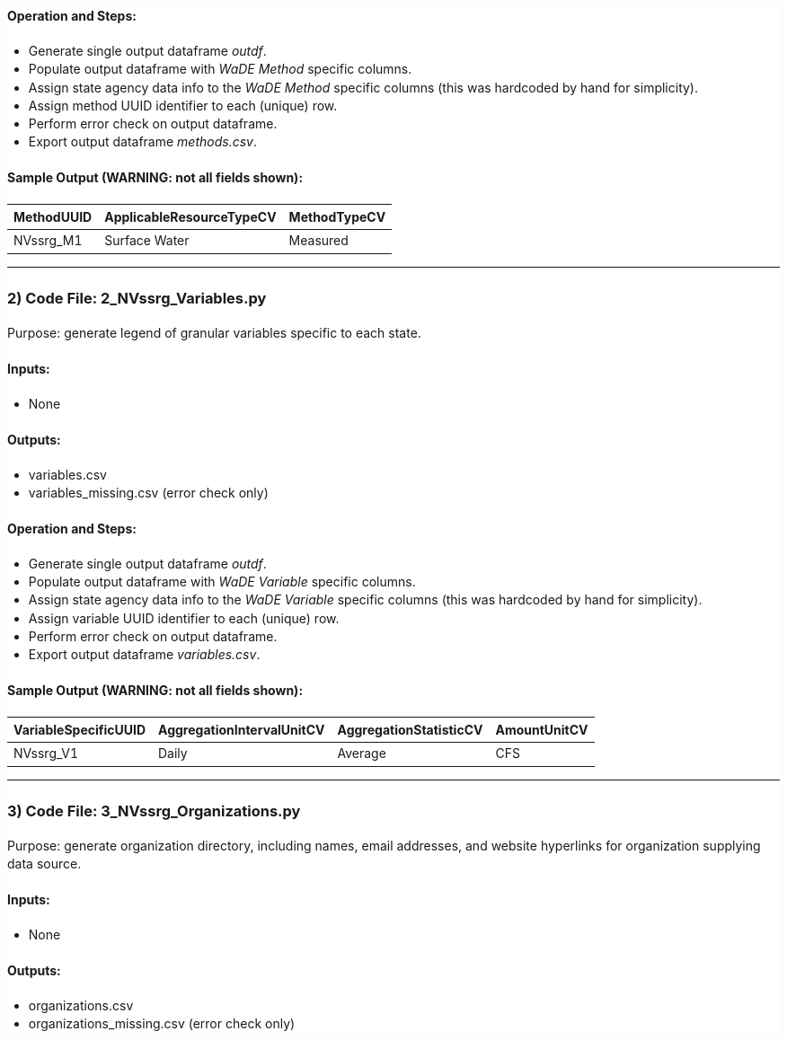 #### Operation and Steps:
- Generate single output dataframe *outdf*.
- Populate output dataframe with *WaDE Method* specific columns.
- Assign state agency data info to the *WaDE Method* specific columns (this was hardcoded by hand for simplicity).
- Assign method UUID identifier to each (unique) row.
- Perform error check on output dataframe.
- Export output dataframe *methods.csv*.

#### Sample Output (WARNING: not all fields shown):
MethodUUID | ApplicableResourceTypeCV | MethodTypeCV
---------- | ---------- | ------------
NVssrg_M1 | Surface Water | Measured



***
### 2) Code File: 2_NVssrg_Variables.py
Purpose: generate legend of granular variables specific to each state.

#### Inputs:
- None

#### Outputs:
- variables.csv
- variables_missing.csv (error check only)

#### Operation and Steps:
- Generate single output dataframe *outdf*.
- Populate output dataframe with *WaDE Variable* specific columns.
- Assign state agency data info to the *WaDE Variable* specific columns (this was hardcoded by hand for simplicity).
- Assign variable UUID identifier to each (unique) row.
- Perform error check on output dataframe.
- Export output dataframe *variables.csv*.

#### Sample Output (WARNING: not all fields shown):
VariableSpecificUUID | AggregationIntervalUnitCV | AggregationStatisticCV | AmountUnitCV
---------- | ---------- | ------------ | ------------
NVssrg_V1 | Daily | Average | CFS



***
### 3) Code File: 3_NVssrg_Organizations.py
Purpose: generate organization directory, including names, email addresses, and website hyperlinks for organization supplying data source.

#### Inputs:
- None

#### Outputs:
- organizations.csv
- organizations_missing.csv (error check only)
